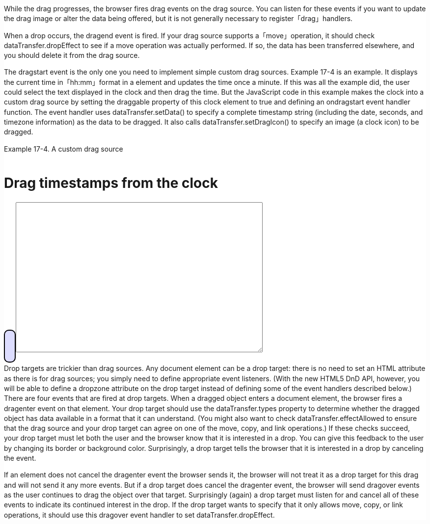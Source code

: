 While the drag progresses, the browser fires drag events on the drag source. You can listen for these events if you want to update the drag image or alter the data being offered, but it is not generally necessary to register「drag」handlers.

When a drop occurs, the dragend event is fired. If your drag source supports a「move」operation, it should check dataTransfer.dropEffect to see if a move operation was actually performed. If so, the data has been transferred elsewhere, and you should delete it from the drag source.

The dragstart event is the only one you need to implement simple custom drag sources. Example 17-4 is an example. It displays the current time in「hh:mm」format in a <span> element and updates the time once a minute. If this was all the example did, the user could select the text displayed in the clock and then drag the time. But the JavaScript code in this example makes the clock into a custom drag source by setting the draggable property of this clock element to true and defining an ondragstart event handler function. The event handler uses dataTransfer.setData() to specify a complete timestamp string (including the date, seconds, and timezone information) as the data to be dragged. It also calls dataTransfer.setDragIcon() to specify an image (a clock icon) to be dragged.

Example 17-4. A custom drag source

<script src="whenReady.js"></script> <script> whenReady(function() { var clock = document.getElementById("clock"); // The clock element var icon = new Image(); // An image to drag icon.src = "clock-icon.png"; // Image URL // Display the time once every minute function displayTime() { var now = new Date(); // Get current time var hrs = now.getHours(), mins = now.getMinutes(); if (mins < 10) mins = "0" + mins; clock.innerHTML = hrs + ":" + mins; // Display current time setTimeout(displayTime, 60000); // Run again in 1 minute } displayTime(); // Make the clock draggable // We can also do this with an HTML attribute: <span draggable="true">... clock.draggable = true; // Set up drag event handlers clock.ondragstart = function(event) { var event = event || window.event; // For IE compatability // The dataTransfer property is key to the drag-and-drop API var dt = event.dataTransfer; // Tell the browser what is being dragged. // The Date() constructor used as a function returns a timestamp string dt.setData("Text", Date() + "\n"); // Tell the browser to drag our icon to represent the timestamp, in // browsers that support that. Without this line, the browser may // use an image of the clock text as the value to drag. if (dt.setDragImage) dt.setDragImage(icon, 0, 0); }; }); </script> <style> #clock { /* Make the clock look nice */ font: bold 24pt sans; background: #ddf; padding: 10px; border: solid black 2px; border-radius: 10px; } </style> <h1>Drag timestamps from the clock</h1> <span id="clock"></span>  <textarea cols=60 rows=20></textarea> 

Drop targets are trickier than drag sources. Any document element can be a drop target: there is no need to set an HTML attribute as there is for drag sources; you simply need to define appropriate event listeners. (With the new HTML5 DnD API, however, you will be able to define a dropzone attribute on the drop target instead of defining some of the event handlers described below.) There are four events that are fired at drop targets. When a dragged object enters a document element, the browser fires a dragenter event on that element. Your drop target should use the dataTransfer.types property to determine whether the dragged object has data available in a format that it can understand. (You might also want to check dataTransfer.effectAllowed to ensure that the drag source and your drop target can agree on one of the move, copy, and link operations.) If these checks succeed, your drop target must let both the user and the browser know that it is interested in a drop. You can give this feedback to the user by changing its border or background color. Surprisingly, a drop target tells the browser that it is interested in a drop by canceling the event.

If an element does not cancel the dragenter event the browser sends it, the browser will not treat it as a drop target for this drag and will not send it any more events. But if a drop target does cancel the dragenter event, the browser will send dragover events as the user continues to drag the object over that target. Surprisingly (again) a drop target must listen for and cancel all of these events to indicate its continued interest in the drop. If the drop target wants to specify that it only allows move, copy, or link operations, it should use this dragover event handler to set dataTransfer.dropEffect.
